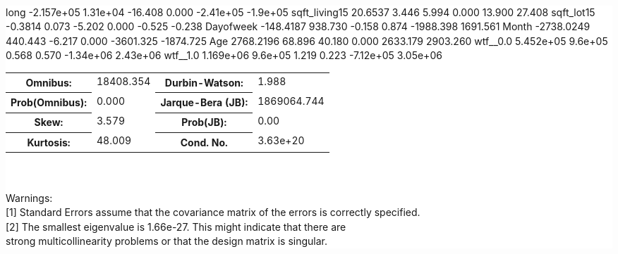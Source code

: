 <tr>
  <th>long</th>          <td>-2.157e+05</td> <td> 1.31e+04</td> <td>  -16.408</td> <td> 0.000</td> <td>-2.41e+05</td> <td> -1.9e+05</td>
</tr>
<tr>
  <th>sqft_living15</th> <td>   20.6537</td> <td>    3.446</td> <td>    5.994</td> <td> 0.000</td> <td>   13.900</td> <td>   27.408</td>
</tr>
<tr>
  <th>sqft_lot15</th>    <td>   -0.3814</td> <td>    0.073</td> <td>   -5.202</td> <td> 0.000</td> <td>   -0.525</td> <td>   -0.238</td>
</tr>
<tr>
  <th>Dayofweek</th>     <td> -148.4187</td> <td>  938.730</td> <td>   -0.158</td> <td> 0.874</td> <td>-1988.398</td> <td> 1691.561</td>
</tr>
<tr>
  <th>Month</th>         <td>-2738.0249</td> <td>  440.443</td> <td>   -6.217</td> <td> 0.000</td> <td>-3601.325</td> <td>-1874.725</td>
</tr>
<tr>
  <th>Age</th>           <td> 2768.2196</td> <td>   68.896</td> <td>   40.180</td> <td> 0.000</td> <td> 2633.179</td> <td> 2903.260</td>
</tr>
<tr>
  <th>wtf__0.0</th>      <td> 5.452e+05</td> <td>  9.6e+05</td> <td>    0.568</td> <td> 0.570</td> <td>-1.34e+06</td> <td> 2.43e+06</td>
</tr>
<tr>
  <th>wtf__1.0</th>      <td> 1.169e+06</td> <td>  9.6e+05</td> <td>    1.219</td> <td> 0.223</td> <td>-7.12e+05</td> <td> 3.05e+06</td>
</tr>
</table>
<table class="simpletable">
<tr>
  <th>Omnibus:</th>       <td>18408.354</td> <th>  Durbin-Watson:     </th>  <td>   1.988</td>  
</tr>
<tr>
  <th>Prob(Omnibus):</th>  <td> 0.000</td>   <th>  Jarque-Bera (JB):  </th> <td>1869064.744</td>
</tr>
<tr>
  <th>Skew:</th>           <td> 3.579</td>   <th>  Prob(JB):          </th>  <td>    0.00</td>  
</tr>
<tr>
  <th>Kurtosis:</th>       <td>48.009</td>   <th>  Cond. No.          </th>  <td>3.63e+20</td>  
</tr>
</table><br/><br/>Warnings:<br/>[1] Standard Errors assume that the covariance matrix of the errors is correctly specified.<br/>[2] The smallest eigenvalue is 1.66e-27. This might indicate that there are<br/>strong multicollinearity problems or that the design matrix is singular.


